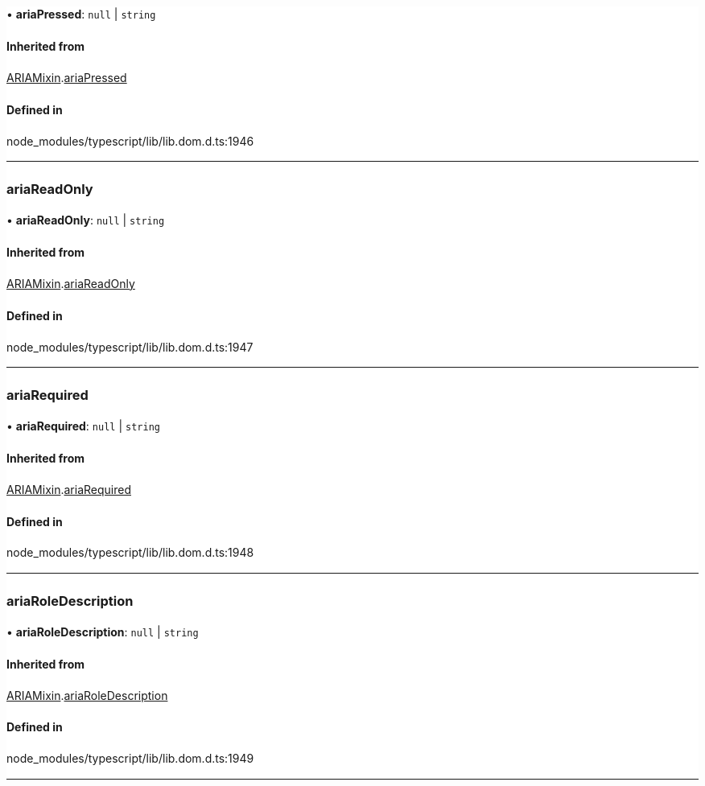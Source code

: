 • **ariaPressed**: ``null`` \| `string`

#### Inherited from

[ARIAMixin](annotation_annotation_layer_state._internal_.ARIAMixin.md).[ariaPressed](annotation_annotation_layer_state._internal_.ARIAMixin.md#ariapressed)

#### Defined in

node_modules/typescript/lib/lib.dom.d.ts:1946

___

### ariaReadOnly

• **ariaReadOnly**: ``null`` \| `string`

#### Inherited from

[ARIAMixin](annotation_annotation_layer_state._internal_.ARIAMixin.md).[ariaReadOnly](annotation_annotation_layer_state._internal_.ARIAMixin.md#ariareadonly)

#### Defined in

node_modules/typescript/lib/lib.dom.d.ts:1947

___

### ariaRequired

• **ariaRequired**: ``null`` \| `string`

#### Inherited from

[ARIAMixin](annotation_annotation_layer_state._internal_.ARIAMixin.md).[ariaRequired](annotation_annotation_layer_state._internal_.ARIAMixin.md#ariarequired)

#### Defined in

node_modules/typescript/lib/lib.dom.d.ts:1948

___

### ariaRoleDescription

• **ariaRoleDescription**: ``null`` \| `string`

#### Inherited from

[ARIAMixin](annotation_annotation_layer_state._internal_.ARIAMixin.md).[ariaRoleDescription](annotation_annotation_layer_state._internal_.ARIAMixin.md#ariaroledescription)

#### Defined in

node_modules/typescript/lib/lib.dom.d.ts:1949

___
